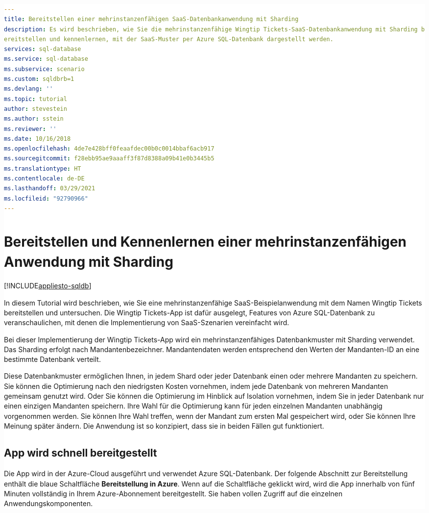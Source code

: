 ```yaml
---
title: Bereitstellen einer mehrinstanzenfähigen SaaS-Datenbankanwendung mit Sharding
description: Es wird beschrieben, wie Sie die mehrinstanzenfähige Wingtip Tickets-SaaS-Datenbankanwendung mit Sharding bereitstellen und kennenlernen, mit der SaaS-Muster per Azure SQL-Datenbank dargestellt werden.
services: sql-database
ms.service: sql-database
ms.subservice: scenario
ms.custom: sqldbrb=1
ms.devlang: ''
ms.topic: tutorial
author: stevestein
ms.author: sstein
ms.reviewer: ''
ms.date: 10/16/2018
ms.openlocfilehash: 4de7e428bff0feaafdec00b0c0014bbaf6acb917
ms.sourcegitcommit: f28ebb95ae9aaaff3f87d8388a09b41e0b3445b5
ms.translationtype: HT
ms.contentlocale: de-DE
ms.lasthandoff: 03/29/2021
ms.locfileid: "92790966"
---
```

# <a name="deploy-and-explore-a-sharded-multi-tenant-application"></a>Bereitstellen und Kennenlernen einer mehrinstanzenfähigen Anwendung mit Sharding
[!INCLUDE[appliesto-sqldb](../includes/appliesto-sqldb.md)]

In diesem Tutorial wird beschrieben, wie Sie eine mehrinstanzenfähige SaaS-Beispielanwendung mit dem Namen Wingtip Tickets bereitstellen und untersuchen. Die Wingtip Tickets-App ist dafür ausgelegt, Features von Azure SQL-Datenbank zu veranschaulichen, mit denen die Implementierung von SaaS-Szenarien vereinfacht wird.

Bei dieser Implementierung der Wingtip Tickets-App wird ein mehrinstanzenfähiges Datenbankmuster mit Sharding verwendet. Das Sharding erfolgt nach Mandantenbezeichner. Mandantendaten werden entsprechend den Werten der Mandanten-ID an eine bestimmte Datenbank verteilt. 

Diese Datenbankmuster ermöglichen Ihnen, in jedem Shard oder jeder Datenbank einen oder mehrere Mandanten zu speichern. Sie können die Optimierung nach den niedrigsten Kosten vornehmen, indem jede Datenbank von mehreren Mandanten gemeinsam genutzt wird. Oder Sie können die Optimierung im Hinblick auf Isolation vornehmen, indem Sie in jeder Datenbank nur einen einzigen Mandanten speichern. Ihre Wahl für die Optimierung kann für jeden einzelnen Mandanten unabhängig vorgenommen werden. Sie können Ihre Wahl treffen, wenn der Mandant zum ersten Mal gespeichert wird, oder Sie können Ihre Meinung später ändern. Die Anwendung ist so konzipiert, dass sie in beiden Fällen gut funktioniert.

## <a name="app-deploys-quickly"></a>App wird schnell bereitgestellt

Die App wird in der Azure-Cloud ausgeführt und verwendet Azure SQL-Datenbank. Der folgende Abschnitt zur Bereitstellung enthält die blaue Schaltfläche **Bereitstellung in Azure**. Wenn auf die Schaltfläche geklickt wird, wird die App innerhalb von fünf Minuten vollständig in Ihrem Azure-Abonnement bereitgestellt. Sie haben vollen Zugriff auf die einzelnen Anwendungskomponenten.
